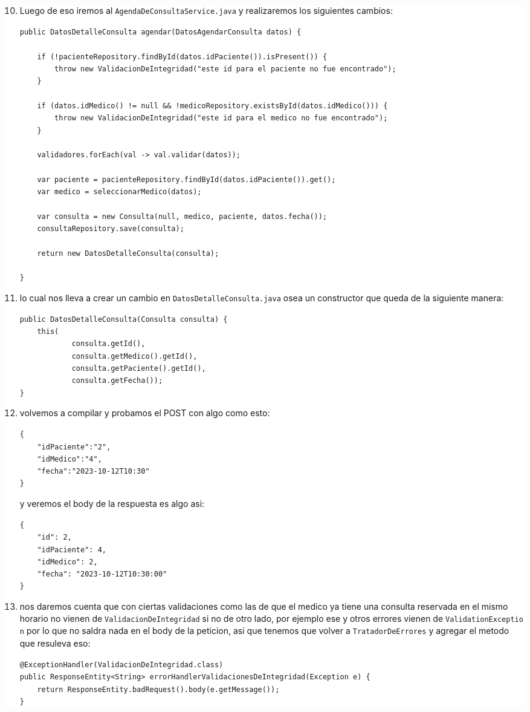 10. Luego de eso iremos al `AgendaDeConsultaService.java` y realizaremos los siguientes cambios:

        public DatosDetalleConsulta agendar(DatosAgendarConsulta datos) {

            if (!pacienteRepository.findById(datos.idPaciente()).isPresent()) {
                throw new ValidacionDeIntegridad("este id para el paciente no fue encontrado");
            }

            if (datos.idMedico() != null && !medicoRepository.existsById(datos.idMedico())) {
                throw new ValidacionDeIntegridad("este id para el medico no fue encontrado");
            }

            validadores.forEach(val -> val.validar(datos));

            var paciente = pacienteRepository.findById(datos.idPaciente()).get();
            var medico = seleccionarMedico(datos);

            var consulta = new Consulta(null, medico, paciente, datos.fecha());
            consultaRepository.save(consulta);

            return new DatosDetalleConsulta(consulta);

        }

11. lo cual nos lleva a crear un cambio en `DatosDetalleConsulta.java` osea un constructor que queda de la siguiente manera:

        public DatosDetalleConsulta(Consulta consulta) {
            this(
                    consulta.getId(),
                    consulta.getMedico().getId(),
                    consulta.getPaciente().getId(),
                    consulta.getFecha());
        }

12. volvemos a compilar y probamos el POST con algo como esto:

        {
            "idPaciente":"2",
            "idMedico":"4",
            "fecha":"2023-10-12T10:30"
        }

    y veremos el body de la respuesta es algo asi:

        {
            "id": 2,
            "idPaciente": 4,
            "idMedico": 2,
            "fecha": "2023-10-12T10:30:00"
        }

13. nos daremos cuenta que con ciertas validaciones como las de que el medico ya tiene una consulta reservada en el mismo horario no vienen de `ValidacionDeIntegridad` si no de otro lado, por ejemplo ese y otros errores vienen de `ValidationException` por lo que no saldra nada en el body de la peticion, asi que tenemos que volver a `TratadorDeErrores` y agregar el metodo que resuleva eso:

        @ExceptionHandler(ValidacionDeIntegridad.class)
        public ResponseEntity<String> errorHandlerValidacionesDeIntegridad(Exception e) {
            return ResponseEntity.badRequest().body(e.getMessage());
        }
